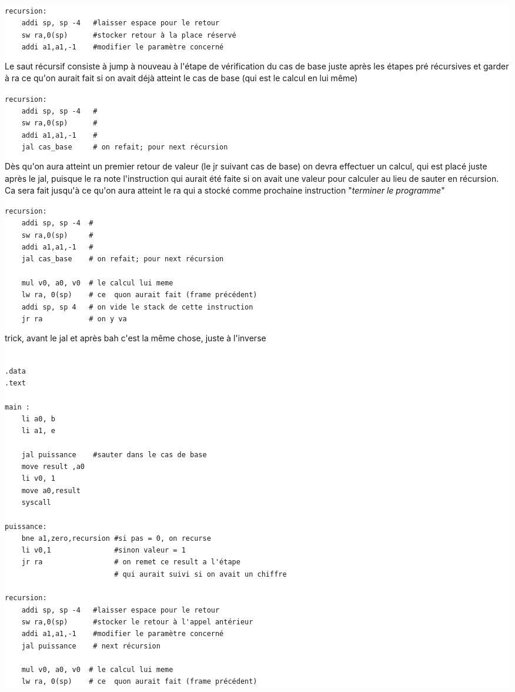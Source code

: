 ```
recursion:
	addi sp, sp -4   #laisser espace pour le retour
	sw ra,0(sp)      #stocker retour à la place réservé
	addi a1,a1,-1    #modifier le paramètre concerné
```

Le saut récursif consiste à jump à nouveau à l'étape de vérification du cas de base juste après les étapes pré récursives et garder à ra ce qu'on aurait fait si on avait déjà atteint le cas de base (qui est le calcul en lui même)

```
recursion:
	addi sp, sp -4   #
	sw ra,0(sp)      #
	addi a1,a1,-1    #
	jal cas_base     # on refait; pour next récursion
```

Dès qu'on aura atteint un premier retour de valeur (le jr suivant cas de base) on devra effectuer un calcul, qui est placé juste après le jal, puisque le ra note l'instruction qui aurait été faite si on avait une valeur pour calculer au lieu de sauter en récursion. Ca sera fait jusqu'à ce qu'on aura atteint le ra qui a stocké comme prochaine instruction "*terminer le programme*"

```
recursion:
	addi sp, sp -4  #
	sw ra,0(sp)     #
	addi a1,a1,-1   #
	jal cas_base    # on refait; pour next récursion
	
	mul v0, a0, v0  # le calcul lui meme
	lw ra, 0(sp)    # ce  quon aurait fait (frame précédent)
	addi sp, sp 4   # on vide le stack de cette instruction
	jr ra           # on y va
```

trick, avant le jal et après bah c'est la même chose, juste à l'inverse

```

.data
.text

main : 
	li a0, b
	li a1, e

	jal puissance    #sauter dans le cas de base
	move result ,a0
	li v0, 1
	move a0,result
	syscall
	
puissance:
	bne a1,zero,recursion #si pas = 0, on recurse
	li v0,1               #sinon valeur = 1
	jr ra                 # on remet ce result a l'étape 
	                      # qui aurait suivi si on avait un chiffre

recursion:
	addi sp, sp -4   #laisser espace pour le retour
	sw ra,0(sp)      #stocker le retour à l'appel antérieur
	addi a1,a1,-1    #modifier le paramètre concerné
	jal puissance    # next récursion
	
	mul v0, a0, v0  # le calcul lui meme
	lw ra, 0(sp)    # ce  quon aurait fait (frame précédent)
```